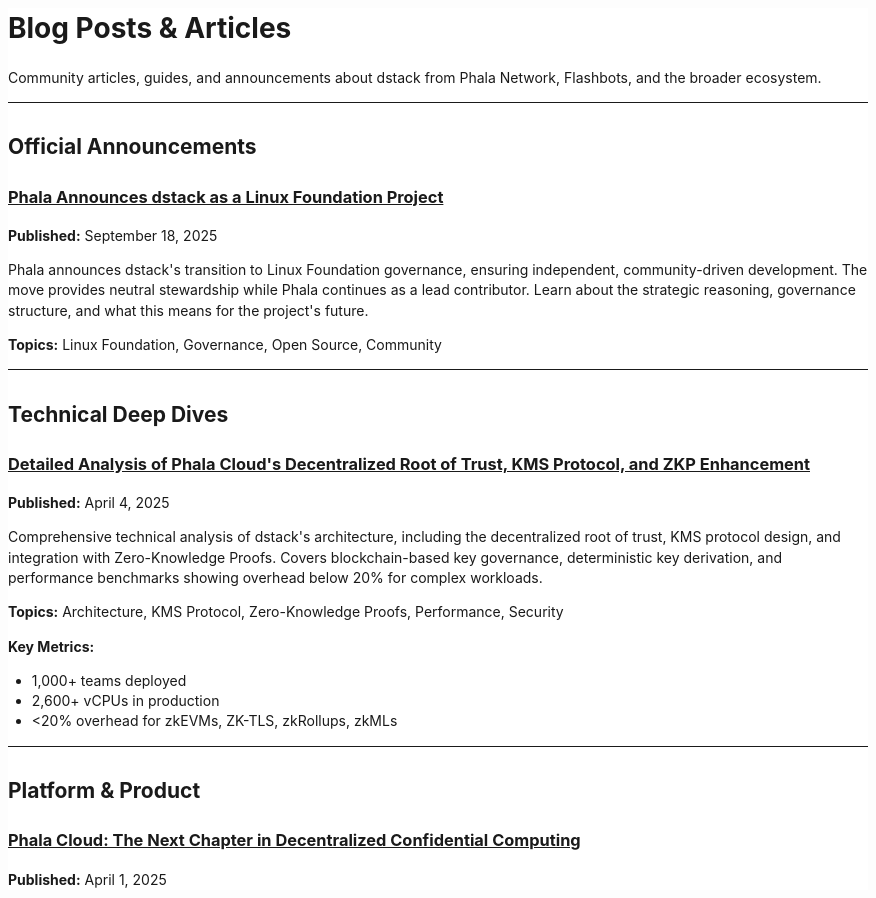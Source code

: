 # Blog Posts & Articles

Community articles, guides, and announcements about dstack from Phala Network, Flashbots, and the broader ecosystem.

---

## Official Announcements

### [Phala Announces dstack as a Linux Foundation Project](https://phala.com/posts/dstack-linux-foundation)
**Published:** September 18, 2025

Phala announces dstack's transition to Linux Foundation governance, ensuring independent, community-driven development. The move provides neutral stewardship while Phala continues as a lead contributor. Learn about the strategic reasoning, governance structure, and what this means for the project's future.

**Topics:** Linux Foundation, Governance, Open Source, Community

---

## Technical Deep Dives

### [Detailed Analysis of Phala Cloud's Decentralized Root of Trust, KMS Protocol, and ZKP Enhancement](https://phala.com/posts/detailed-analysis-of-phala-clouds-decentralized-root-of-trust-kms-protocol-and-zkp-enhancement)
**Published:** April 4, 2025

Comprehensive technical analysis of dstack's architecture, including the decentralized root of trust, KMS protocol design, and integration with Zero-Knowledge Proofs. Covers blockchain-based key governance, deterministic key derivation, and performance benchmarks showing overhead below 20% for complex workloads.

**Topics:** Architecture, KMS Protocol, Zero-Knowledge Proofs, Performance, Security

**Key Metrics:**
- 1,000+ teams deployed
- 2,600+ vCPUs in production
- <20% overhead for zkEVMs, ZK-TLS, zkRollups, zkMLs

---

## Platform & Product

### [Phala Cloud: The Next Chapter in Decentralized Confidential Computing](https://phala.com/posts/phala-cloud-the-next-chapter-in-decentralized-confidential-computing)
**Published:** April 1, 2025
